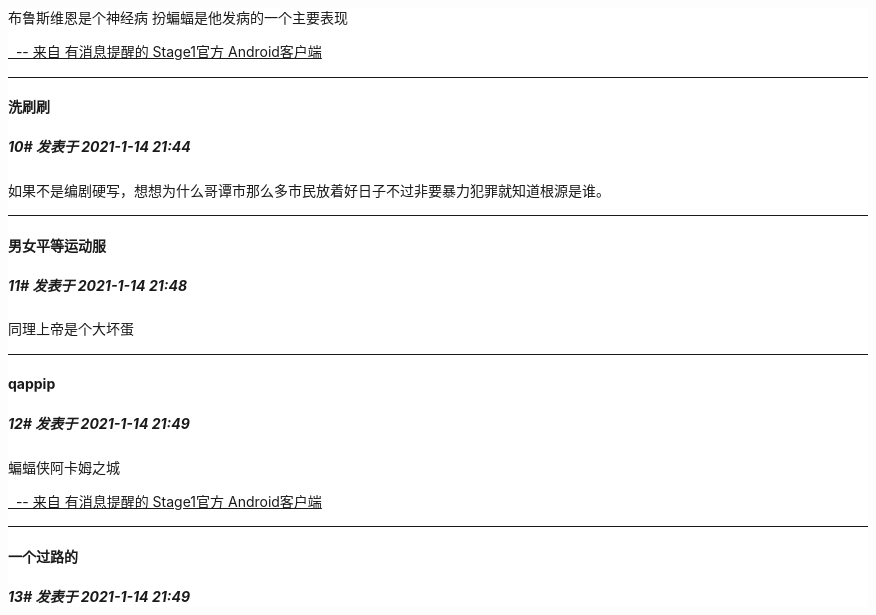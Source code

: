 


布鲁斯维恩是个神经病 扮蝙蝠是他发病的一个主要表现

[  -- 来自 有消息提醒的 Stage1官方 Android客户端](https://www.coolapk.com/apk/140634)







*****

####  洗刷刷  
##### 10#       发表于 2021-1-14 21:44




如果不是编剧硬写，想想为什么哥谭市那么多市民放着好日子不过非要暴力犯罪就知道根源是谁。







*****

####  男女平等运动服  
##### 11#       发表于 2021-1-14 21:48




同理上帝是个大坏蛋







*****

####  qappip  
##### 12#       发表于 2021-1-14 21:49




蝙蝠侠阿卡姆之城

[  -- 来自 有消息提醒的 Stage1官方 Android客户端](https://www.coolapk.com/apk/140634)







*****

####  一个过路的  
##### 13#       发表于 2021-1-14 21:49



